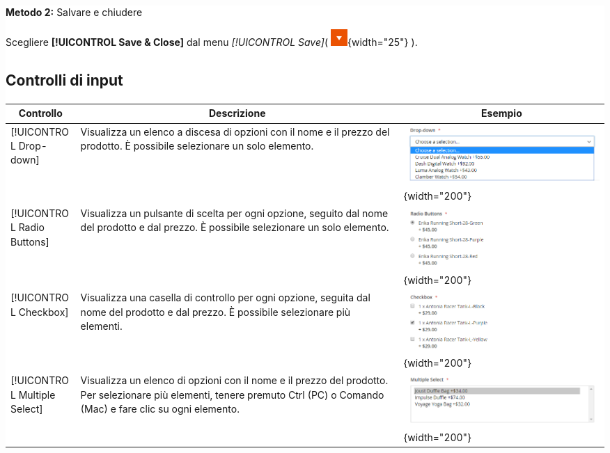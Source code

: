    **Metodo 2:** Salvare e chiudere

   Scegliere **[!UICONTROL Save & Close]** dal menu _[!UICONTROL Save]_( ![Freccia menu](../assets/icon-menu-down-arrow-red.png){width="25"} ).

## Controlli di input

| Controllo | Descrizione | Esempio |
|--- |--- |--- |
| [!UICONTROL Drop-down] | Visualizza un elenco a discesa di opzioni con il nome e il prezzo del prodotto. È possibile selezionare un solo elemento. | ![Elenco a discesa](./assets/product-bundle-input-type-drop-down.png){width="200"} |
| [!UICONTROL Radio Buttons] | Visualizza un pulsante di scelta per ogni opzione, seguito dal nome del prodotto e dal prezzo. È possibile selezionare un solo elemento. | ![Pulsanti di scelta](./assets/product-bundle-input-type-radio-buttons.png){width="200"} |
| [!UICONTROL Checkbox] | Visualizza una casella di controllo per ogni opzione, seguita dal nome del prodotto e dal prezzo. È possibile selezionare più elementi. | ![Casella di controllo](./assets/product-bundle-input-type-checkbox.png){width="200"} |
| [!UICONTROL Multiple Select] | Visualizza un elenco di opzioni con il nome e il prezzo del prodotto. Per selezionare più elementi, tenere premuto Ctrl (PC) o Comando (Mac) e fare clic su ogni elemento. | ![Selezione multipla](./assets/product-bundle-input-type-multiple-select.png){width="200"} |
